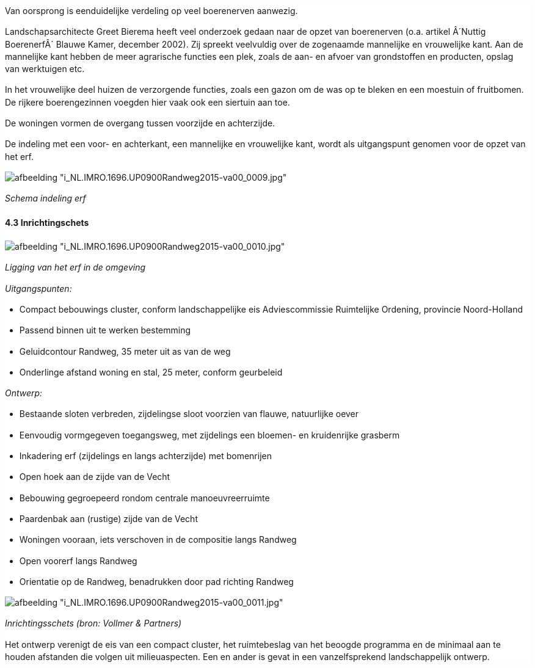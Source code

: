 Van oorsprong is eenduidelijke verdeling op veel boerenerven aanwezig.

Landschapsarchitecte Greet Bierema heeft veel onderzoek gedaan naar de opzet van boerenerven (o.a. artikel Â´Nuttig BoerenerfÂ´ Blauwe Kamer, december 2002\). Zij spreekt veelvuldig over de zogenaamde mannelijke en vrouwelijke kant. Aan de mannelijke kant hebben de meer agrarische functies een plek, zoals de aan\- en afvoer van grondstoffen en producten, opslag van werktuigen etc.

In het vrouwelijke deel huizen de verzorgende functies, zoals een gazon om de was op te bleken en een moestuin of fruitbomen. De rijkere boerengezinnen voegden hier vaak ook een siertuin aan toe.

De woningen vormen de overgang tussen voorzijde en achterzijde.

De indeling met een voor\- en achterkant, een mannelijke en vrouwelijke kant, wordt als uitgangspunt genomen voor de opzet van het erf.

![afbeelding "i_NL.IMRO.1696.UP0900Randweg2015-va00_0009.jpg"](i_NL.IMRO.1696.UP0900Randweg2015-va00_0009.jpg)

*Schema indeling erf*

#### 4\.3 Inrichtingschets

![afbeelding "i_NL.IMRO.1696.UP0900Randweg2015-va00_0010.jpg"](i_NL.IMRO.1696.UP0900Randweg2015-va00_0010.jpg)

*Ligging van het erf in de omgeving*

*Uitgangspunten:*

* Compact bebouwings cluster, conform landschappelijke eis Adviescommissie Ruimtelijke Ordening, provincie Noord\-Holland

* Passend binnen uit te werken bestemming

* Geluidcontour Randweg, 35 meter uit as van de weg

* Onderlinge afstand woning en stal, 25 meter, conform geurbeleid

*Ontwerp:*

* Bestaande sloten verbreden, zijdelingse sloot voorzien van flauwe, natuurlijke oever

* Eenvoudig vormgegeven toegangsweg, met zijdelings een bloemen\- en kruidenrijke grasberm

* Inkadering erf (zijdelings en langs achterzijde) met bomenrijen

* Open hoek aan de zijde van de Vecht

* Bebouwing gegroepeerd rondom centrale manoeuvreerruimte

* Paardenbak aan (rustige) zijde van de Vecht

* Woningen vooraan, iets verschoven in de compositie langs Randweg

* Open voorerf langs Randweg

* Orientatie op de Randweg, benadrukken door pad richting Randweg

![afbeelding "i_NL.IMRO.1696.UP0900Randweg2015-va00_0011.jpg"](i_NL.IMRO.1696.UP0900Randweg2015-va00_0011.jpg)

*Inrichtingsschets (bron: Vollmer \& Partners)*

Het ontwerp verenigt de eis van een compact cluster, het ruimtebeslag van het beoogde programma en de minimaal aan te houden afstanden die volgen uit milieuaspecten. Een en ander is gevat in een vanzelfsprekend landschappelijk ontwerp.
